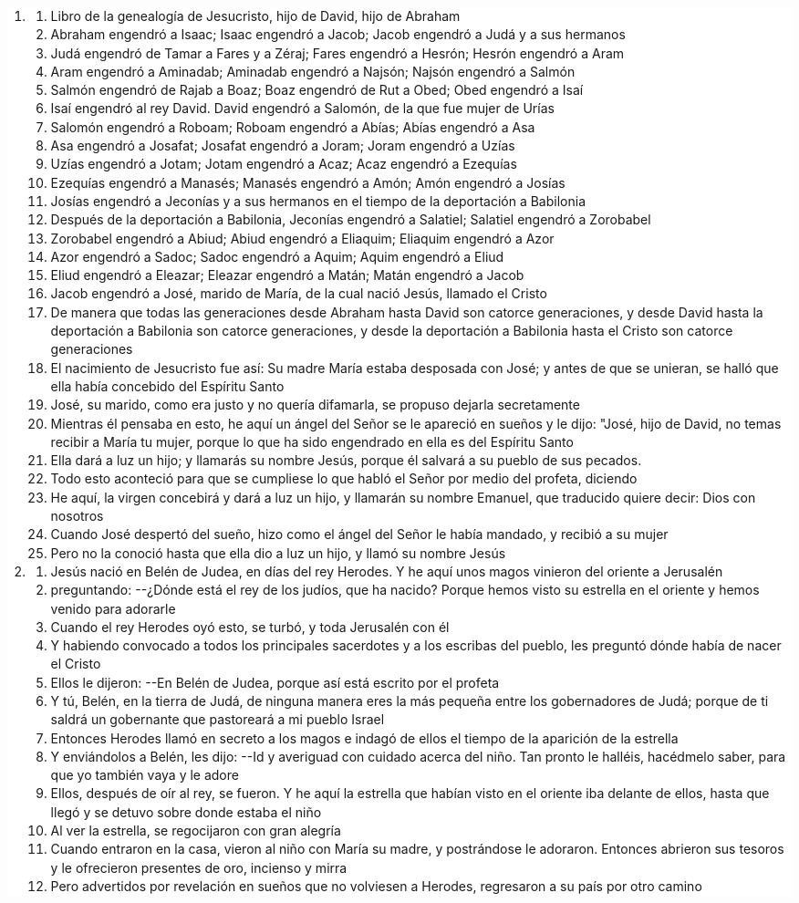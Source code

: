 <ol>
  <li>
    <ol>
      <li>Libro de la genealogía de Jesucristo, hijo de David, hijo de Abraham</li>
      <li>Abraham engendró a Isaac; Isaac engendró a Jacob; Jacob engendró a Judá y a sus hermanos</li>
      <li>Judá engendró de Tamar a Fares y a Zéraj; Fares engendró a Hesrón; Hesrón engendró a Aram</li>
      <li>Aram engendró a Aminadab; Aminadab engendró a Najsón; Najsón engendró a Salmón</li>
      <li>Salmón engendró de Rajab a Boaz; Boaz engendró de Rut a Obed; Obed engendró a Isaí</li>
      <li>Isaí engendró al rey David. David engendró a Salomón, de la que fue mujer de Urías</li>
      <li>Salomón engendró a Roboam; Roboam engendró a Abías; Abías engendró a Asa</li>
      <li>Asa engendró a Josafat; Josafat engendró a Joram; Joram engendró a Uzías</li>
      <li>Uzías engendró a Jotam; Jotam engendró a Acaz; Acaz engendró a Ezequías</li>
      <li>Ezequías engendró a Manasés; Manasés engendró a Amón; Amón engendró a Josías</li>
      <li>Josías engendró a Jeconías y a sus hermanos en el tiempo de la deportación a Babilonia</li>
      <li>Después de la deportación a Babilonia, Jeconías engendró a Salatiel; Salatiel engendró a Zorobabel</li>
      <li>Zorobabel engendró a Abiud; Abiud engendró a Eliaquim; Eliaquim engendró a Azor</li>
      <li>Azor engendró a Sadoc; Sadoc engendró a Aquim; Aquim engendró a Eliud</li>
      <li>Eliud engendró a Eleazar; Eleazar engendró a Matán; Matán engendró a Jacob</li>
      <li>Jacob engendró a José, marido de María, de la cual nació Jesús, llamado el Cristo</li>
      <li>De manera que todas las generaciones desde Abraham hasta David son catorce generaciones, y desde David hasta la deportación a Babilonia son catorce generaciones, y desde la deportación a Babilonia hasta el Cristo son catorce generaciones</li>
      <li>El nacimiento de Jesucristo fue así: Su madre María estaba desposada con José; y antes de que se unieran, se halló que ella había concebido del Espíritu Santo</li>
      <li>José, su marido, como era justo y no quería difamarla, se propuso dejarla secretamente</li>
      <li>Mientras él pensaba en esto, he aquí un ángel del Señor se le apareció en sueños y le dijo: "José, hijo de David, no temas recibir a María tu mujer, porque lo que ha sido engendrado en ella es del Espíritu Santo</li>
      <li>Ella dará a luz un hijo; y llamarás su nombre Jesús, porque él salvará a su pueblo de sus pecados.</li>
      <li>Todo esto aconteció para que se cumpliese lo que habló el Señor por medio del profeta, diciendo</li>
      <li>He aquí, la virgen concebirá y dará a luz un hijo, y llamarán su nombre Emanuel, que traducido quiere decir: Dios con nosotros</li>
      <li>Cuando José despertó del sueño, hizo como el ángel del Señor le había mandado, y recibió a su mujer</li>
      <li>Pero no la conoció hasta que ella dio a luz un hijo, y llamó su nombre Jesús</li>
    </ol>
  </li>
  <li>
    <ol>
      <li>Jesús nació en Belén de Judea, en días del rey Herodes. Y he aquí unos magos vinieron del oriente a Jerusalén</li>
      <li>preguntando: --¿Dónde está el rey de los judíos, que ha nacido? Porque hemos visto su estrella en el oriente y hemos venido para adorarle</li>
      <li>Cuando el rey Herodes oyó esto, se turbó, y toda Jerusalén con él</li>
      <li>Y habiendo convocado a todos los principales sacerdotes y a los escribas del pueblo, les preguntó dónde había de nacer el Cristo</li>
      <li>Ellos le dijeron: --En Belén de Judea, porque así está escrito por el profeta</li>
      <li>Y tú, Belén, en la tierra de Judá, de ninguna manera eres la más pequeña entre los gobernadores de Judá; porque de ti saldrá un gobernante que pastoreará a mi pueblo Israel</li>
      <li>Entonces Herodes llamó en secreto a los magos e indagó de ellos el tiempo de la aparición de la estrella</li>
      <li>Y enviándolos a Belén, les dijo: --Id y averiguad con cuidado acerca del niño. Tan pronto le halléis, hacédmelo saber, para que yo también vaya y le adore</li>
      <li>Ellos, después de oír al rey, se fueron. Y he aquí la estrella que habían visto en el oriente iba delante de ellos, hasta que llegó y se detuvo sobre donde estaba el niño</li>
      <li>Al ver la estrella, se regocijaron con gran alegría</li>
      <li>Cuando entraron en la casa, vieron al niño con María su madre, y postrándose le adoraron. Entonces abrieron sus tesoros y le ofrecieron presentes de oro, incienso y mirra</li>
      <li>Pero advertidos por revelación en sueños que no volviesen a Herodes, regresaron a su país por otro camino</li>